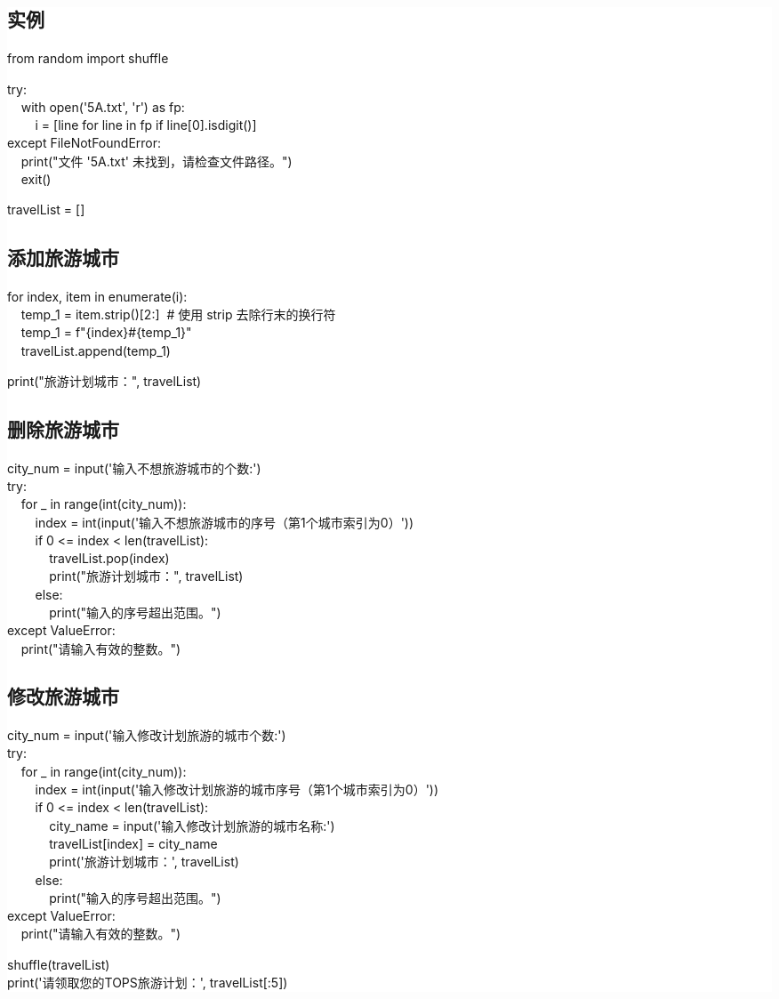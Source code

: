 ## 实例

from random import shuffle  
  
try:  
    with open('5A.txt', 'r') as fp:  
        i = [line for line in fp if line[0].isdigit()]  
except FileNotFoundError:  
    print("文件 '5A.txt' 未找到，请检查文件路径。")  
    exit()  
  
travelList = []  
  
## 添加旅游城市  
for index, item in enumerate(i):  
    temp_1 = item.strip()[2:]  # 使用 strip 去除行末的换行符  
    temp_1 = f"{index}#{temp_1}"  
    travelList.append(temp_1)  
  
print("旅游计划城市：", travelList)  
  
## 删除旅游城市  
city_num = input('输入不想旅游城市的个数:')  
try:  
    for _ in range(int(city_num)):  
        index = int(input('输入不想旅游城市的序号（第1个城市索引为0）'))  
        if 0 <= index < len(travelList):  
            travelList.pop(index)  
            print("旅游计划城市：", travelList)  
        else:  
            print("输入的序号超出范围。")  
except ValueError:  
    print("请输入有效的整数。")  
  
## 修改旅游城市  
city_num = input('输入修改计划旅游的城市个数:')  
try:  
    for _ in range(int(city_num)):  
        index = int(input('输入修改计划旅游的城市序号（第1个城市索引为0）'))  
        if 0 <= index < len(travelList):  
            city_name = input('输入修改计划旅游的城市名称:')  
            travelList[index] = city_name  
            print('旅游计划城市：', travelList)  
        else:  
            print("输入的序号超出范围。")  
except ValueError:  
    print("请输入有效的整数。")  
  
shuffle(travelList)  
print('请领取您的TOPS旅游计划：', travelList[:5])  
